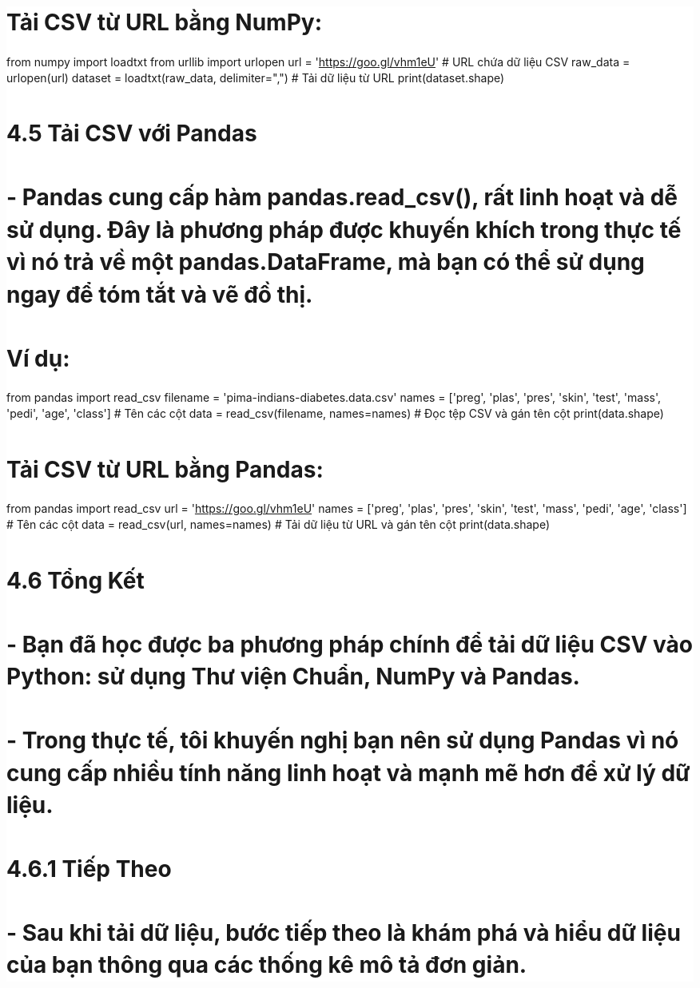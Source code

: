 # Tải CSV từ URL bằng NumPy:
from numpy import loadtxt
from urllib import urlopen
url = 'https://goo.gl/vhm1eU'  # URL chứa dữ liệu CSV
raw_data = urlopen(url)
dataset = loadtxt(raw_data, delimiter=",")  # Tải dữ liệu từ URL
print(dataset.shape)

# 4.5 Tải CSV với Pandas
# - Pandas cung cấp hàm pandas.read_csv(), rất linh hoạt và dễ sử dụng. Đây là phương pháp được khuyến khích trong thực tế vì nó trả về một pandas.DataFrame, mà bạn có thể sử dụng ngay để tóm tắt và vẽ đồ thị.
# Ví dụ:
from pandas import read_csv
filename = 'pima-indians-diabetes.data.csv'
names = ['preg', 'plas', 'pres', 'skin', 'test', 'mass', 'pedi', 'age', 'class']  # Tên các cột
data = read_csv(filename, names=names)  # Đọc tệp CSV và gán tên cột
print(data.shape)

# Tải CSV từ URL bằng Pandas:
from pandas import read_csv
url = 'https://goo.gl/vhm1eU'
names = ['preg', 'plas', 'pres', 'skin', 'test', 'mass', 'pedi', 'age', 'class']  # Tên các cột
data = read_csv(url, names=names)  # Tải dữ liệu từ URL và gán tên cột
print(data.shape)

# 4.6 Tổng Kết
# - Bạn đã học được ba phương pháp chính để tải dữ liệu CSV vào Python: sử dụng Thư viện Chuẩn, NumPy và Pandas.
# - Trong thực tế, tôi khuyến nghị bạn nên sử dụng Pandas vì nó cung cấp nhiều tính năng linh hoạt và mạnh mẽ hơn để xử lý dữ liệu.

# 4.6.1 Tiếp Theo
# - Sau khi tải dữ liệu, bước tiếp theo là khám phá và hiểu dữ liệu của bạn thông qua các thống kê mô tả đơn giản.
